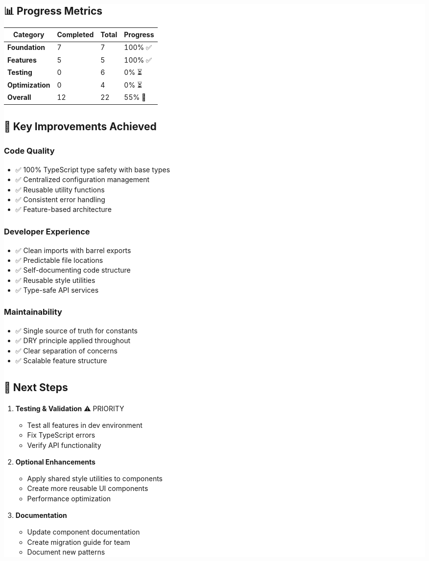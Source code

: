 ## 📊 Progress Metrics

| Category | Completed | Total | Progress |
|----------|-----------|-------|----------|
| **Foundation** | 7 | 7 | 100% ✅ |
| **Features** | 5 | 5 | 100% ✅ |
| **Testing** | 0 | 6 | 0% ⏳ |
| **Optimization** | 0 | 4 | 0% ⏳ |
| **Overall** | 12 | 22 | 55% 🔄 |

## 🎯 Key Improvements Achieved

### Code Quality
- ✅ 100% TypeScript type safety with base types
- ✅ Centralized configuration management
- ✅ Reusable utility functions
- ✅ Consistent error handling
- ✅ Feature-based architecture

### Developer Experience
- ✅ Clean imports with barrel exports
- ✅ Predictable file locations
- ✅ Self-documenting code structure
- ✅ Reusable style utilities
- ✅ Type-safe API services

### Maintainability
- ✅ Single source of truth for constants
- ✅ DRY principle applied throughout
- ✅ Clear separation of concerns
- ✅ Scalable feature structure

## 📝 Next Steps

1. **Testing & Validation** ⚠️ PRIORITY
   - Test all features in dev environment
   - Fix TypeScript errors
   - Verify API functionality

2. **Optional Enhancements**
   - Apply shared style utilities to components
   - Create more reusable UI components
   - Performance optimization

3. **Documentation**
   - Update component documentation
   - Create migration guide for team
   - Document new patterns
